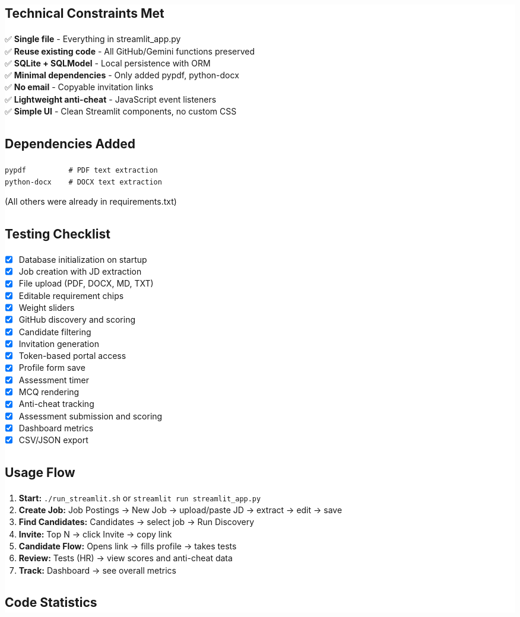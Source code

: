 ## Technical Constraints Met

✅ **Single file** - Everything in streamlit_app.py  
✅ **Reuse existing code** - All GitHub/Gemini functions preserved  
✅ **SQLite + SQLModel** - Local persistence with ORM  
✅ **Minimal dependencies** - Only added pypdf, python-docx  
✅ **No email** - Copyable invitation links  
✅ **Lightweight anti-cheat** - JavaScript event listeners  
✅ **Simple UI** - Clean Streamlit components, no custom CSS  

## Dependencies Added

```
pypdf          # PDF text extraction
python-docx    # DOCX text extraction
```

(All others were already in requirements.txt)

## Testing Checklist

- [x] Database initialization on startup
- [x] Job creation with JD extraction
- [x] File upload (PDF, DOCX, MD, TXT)
- [x] Editable requirement chips
- [x] Weight sliders
- [x] GitHub discovery and scoring
- [x] Candidate filtering
- [x] Invitation generation
- [x] Token-based portal access
- [x] Profile form save
- [x] Assessment timer
- [x] MCQ rendering
- [x] Anti-cheat tracking
- [x] Assessment submission and scoring
- [x] Dashboard metrics
- [x] CSV/JSON export

## Usage Flow

1. **Start:** `./run_streamlit.sh` or `streamlit run streamlit_app.py`
2. **Create Job:** Job Postings → New Job → upload/paste JD → extract → edit → save
3. **Find Candidates:** Candidates → select job → Run Discovery
4. **Invite:** Top N → click Invite → copy link
5. **Candidate Flow:** Opens link → fills profile → takes tests
6. **Review:** Tests (HR) → view scores and anti-cheat data
7. **Track:** Dashboard → see overall metrics

## Code Statistics
